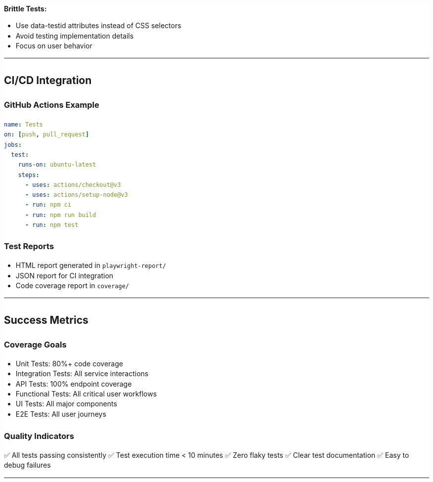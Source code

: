 **Brittle Tests:**
- Use data-testid attributes instead of CSS selectors
- Avoid testing implementation details
- Focus on user behavior

---

## CI/CD Integration

### GitHub Actions Example
```yaml
name: Tests
on: [push, pull_request]
jobs:
  test:
    runs-on: ubuntu-latest
    steps:
      - uses: actions/checkout@v3
      - uses: actions/setup-node@v3
      - run: npm ci
      - run: npm run build
      - run: npm test
```

### Test Reports
- HTML report generated in `playwright-report/`
- JSON report for CI integration
- Code coverage report in `coverage/`

---

## Success Metrics

### Coverage Goals
- Unit Tests: 80%+ code coverage
- Integration Tests: All service interactions
- API Tests: 100% endpoint coverage
- Functional Tests: All critical user workflows
- UI Tests: All major components
- E2E Tests: All user journeys

### Quality Indicators
✅ All tests passing consistently
✅ Test execution time < 10 minutes
✅ Zero flaky tests
✅ Clear test documentation
✅ Easy to debug failures

---
